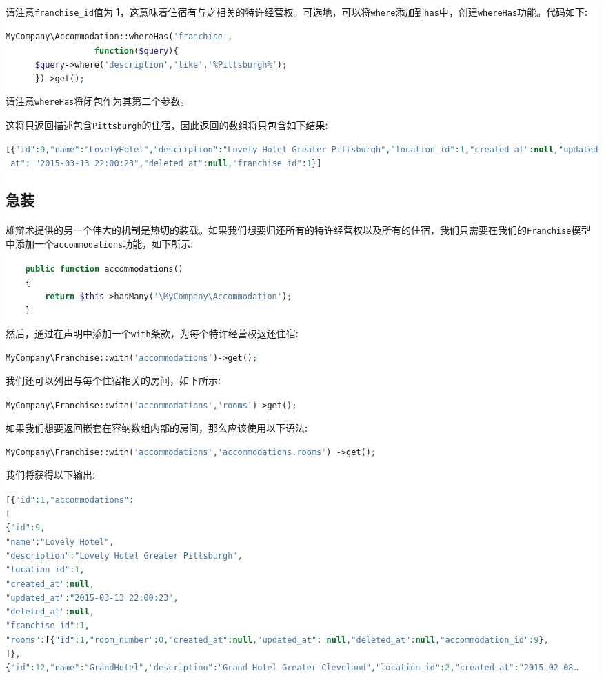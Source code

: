 请注意`franchise_id`值为 1，这意味着住宿有与之相关的特许经营权。可选地，可以将`where`添加到`has`中，创建`whereHas`功能。代码如下:

```php
MyCompany\Accommodation::whereHas('franchise',
                  function($query){
      $query->where('description','like','%Pittsburgh%'); 
      })->get();
```

请注意`whereHas`将闭包作为其第二个参数。

这将只返回描述包含`Pittsburgh`的住宿，因此返回的数组将只包含如下结果:

```php
[{"id":9,"name":"LovelyHotel","description":"Lovely Hotel Greater Pittsburgh","location_id":1,"created_at":null,"updated_at": "2015-03-13 22:00:23","deleted_at":null,"franchise_id":1}]
```

## 急装

雄辩术提供的另一个伟大的机制是热切的装载。如果我们想要归还所有的特许经营权以及所有的住宿，我们只需要在我们的`Franchise`模型中添加一个`accommodations`功能，如下所示:

```php
    public function accommodations()
    {
        return $this->hasMany('\MyCompany\Accommodation');
    }
```

然后，通过在声明中添加一个`with`条款，为每个特许经营权返还住宿:

```php
MyCompany\Franchise::with('accommodations')->get();
```

我们还可以列出与每个住宿相关的房间，如下所示:

```php
MyCompany\Franchise::with('accommodations','rooms')->get();
```

如果我们想要返回嵌套在容纳数组内部的房间，那么应该使用以下语法:

```php
MyCompany\Franchise::with('accommodations','accommodations.rooms') ->get();
```

我们将获得以下输出:

```php
[{"id":1,"accommodations":
[
{"id":9,
"name":"Lovely Hotel",
"description":"Lovely Hotel Greater Pittsburgh",
"location_id":1,
"created_at":null,
"updated_at":"2015-03-13 22:00:23",
"deleted_at":null,
"franchise_id":1,
"rooms":[{"id":1,"room_number":0,"created_at":null,"updated_at": null,"deleted_at":null,"accommodation_id":9},
]},
{"id":12,"name":"GrandHotel","description":"Grand Hotel Greater Cleveland","location_id":2,"created_at":"2015-02-08…
```
